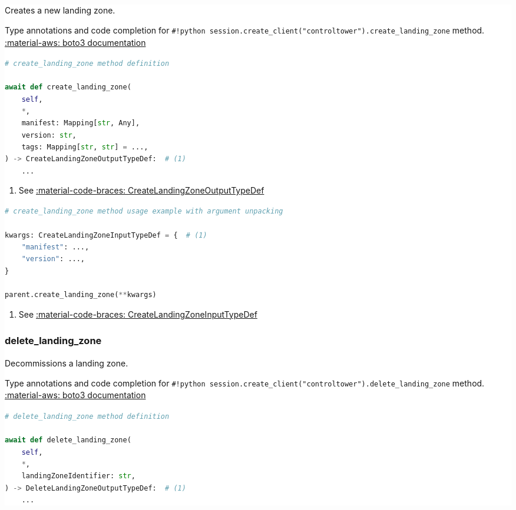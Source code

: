Creates a new landing zone.

Type annotations and code completion for `#!python session.create_client("controltower").create_landing_zone` method.
[:material-aws: boto3 documentation](https://boto3.amazonaws.com/v1/documentation/api/latest/reference/services/controltower/client/create_landing_zone.html)

```python
# create_landing_zone method definition

await def create_landing_zone(
    self,
    *,
    manifest: Mapping[str, Any],
    version: str,
    tags: Mapping[str, str] = ...,
) -> CreateLandingZoneOutputTypeDef:  # (1)
    ...
```

1. See [:material-code-braces: CreateLandingZoneOutputTypeDef](./type_defs.md#createlandingzoneoutputtypedef)


```python
# create_landing_zone method usage example with argument unpacking

kwargs: CreateLandingZoneInputTypeDef = {  # (1)
    "manifest": ...,
    "version": ...,
}

parent.create_landing_zone(**kwargs)
```

1. See [:material-code-braces: CreateLandingZoneInputTypeDef](./type_defs.md#createlandingzoneinputtypedef)

### delete\_landing\_zone

Decommissions a landing zone.

Type annotations and code completion for `#!python session.create_client("controltower").delete_landing_zone` method.
[:material-aws: boto3 documentation](https://boto3.amazonaws.com/v1/documentation/api/latest/reference/services/controltower/client/delete_landing_zone.html)

```python
# delete_landing_zone method definition

await def delete_landing_zone(
    self,
    *,
    landingZoneIdentifier: str,
) -> DeleteLandingZoneOutputTypeDef:  # (1)
    ...
```
